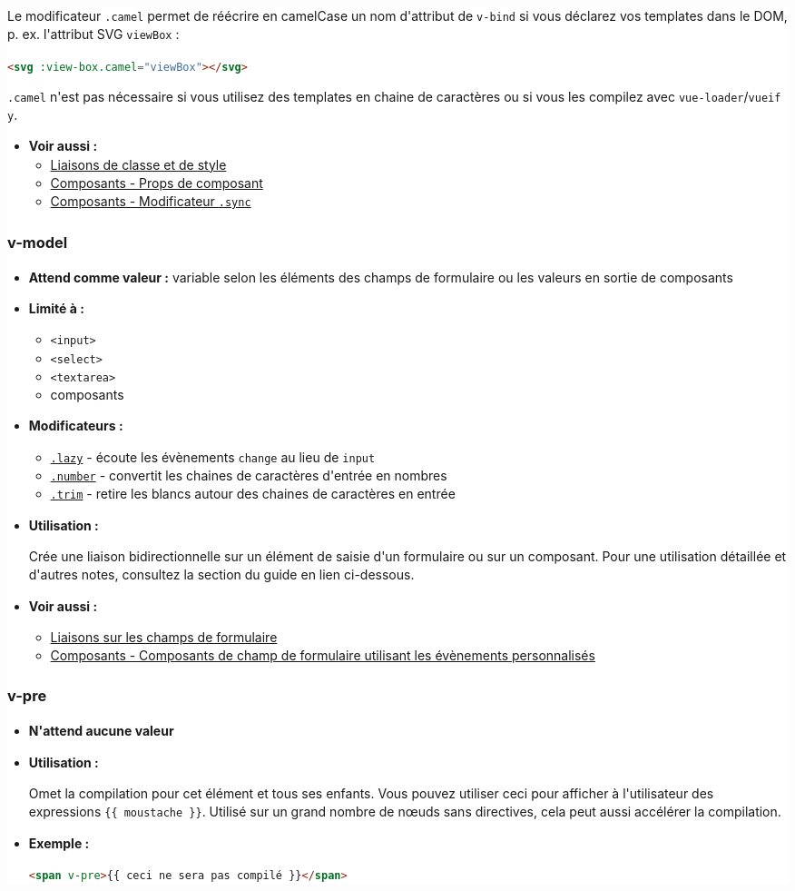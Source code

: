   Le modificateur `.camel` permet de réécrire en camelCase un nom d'attribut de `v-bind` si vous déclarez vos templates dans le DOM, p. ex. l'attribut SVG `viewBox` :

  ``` html
  <svg :view-box.camel="viewBox"></svg>
  ```

  `.camel` n'est pas nécessaire si vous utilisez des templates en chaine de caractères ou si vous les compilez avec `vue-loader`/`vueify`.

- **Voir aussi :**
  - [Liaisons de classe et de style](../guide/class-and-style.html)
  - [Composants - Props de composant](../guide/components.html#Props)
  - [Composants - Modificateur `.sync`](../guide/components.html#Modificateur-sync)

### v-model

- **Attend comme valeur :** variable selon les éléments des champs de formulaire ou les valeurs en sortie de composants

- **Limité à :**
  - `<input>`
  - `<select>`
  - `<textarea>`
  - composants

- **Modificateurs :**
  - [`.lazy`](../guide/forms.html#lazy) - écoute les évènements `change` au lieu de `input`
  - [`.number`](../guide/forms.html#number) - convertit les chaines de caractères d'entrée en nombres
  - [`.trim`](../guide/forms.html#trim) - retire les blancs autour des chaines de caractères en entrée

- **Utilisation :**

  Crée une liaison bidirectionnelle sur un élément de saisie d'un formulaire ou sur un composant. Pour une utilisation détaillée et d'autres notes, consultez la section du guide en lien ci-dessous.

- **Voir aussi :**
  - [Liaisons sur les champs de formulaire](../guide/forms.html)
  - [Composants - Composants de champ de formulaire utilisant les évènements personnalisés](../guide/components.html#Composants-de-champ-de-formulaire-utilisant-les-evenements-personnalises)

### v-pre

- **N'attend aucune valeur**

- **Utilisation :**

  Omet la compilation pour cet élément et tous ses enfants. Vous pouvez utiliser ceci pour afficher à l'utilisateur des expressions `{{ moustache }}`. Utilisé sur un grand nombre de nœuds sans directives, cela peut aussi accélérer la compilation.

- **Exemple :**

  ```html
  <span v-pre>{{ ceci ne sera pas compilé }}</span>
   ```
